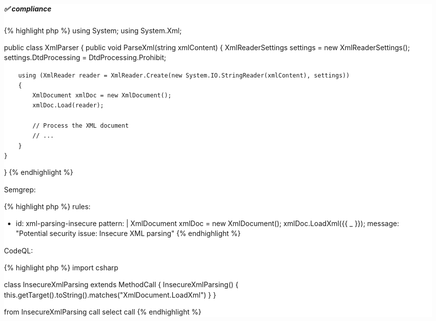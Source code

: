 ##### ✅ compliance 


{% highlight php %}
using System;
using System.Xml;

public class XmlParser
{
    public void ParseXml(string xmlContent)
    {
        XmlReaderSettings settings = new XmlReaderSettings();
        settings.DtdProcessing = DtdProcessing.Prohibit;

        using (XmlReader reader = XmlReader.Create(new System.IO.StringReader(xmlContent), settings))
        {
            XmlDocument xmlDoc = new XmlDocument();
            xmlDoc.Load(reader);

            // Process the XML document
            // ...
        }
    }
}
{% endhighlight %}






Semgrep:


{% highlight php %}
rules:
  - id: xml-parsing-insecure
    pattern: |
      XmlDocument xmlDoc = new XmlDocument();
      xmlDoc.LoadXml({{ _ }});
    message: "Potential security issue: Insecure XML parsing"
{% endhighlight %}

CodeQL:



{% highlight php %}
import csharp

class InsecureXmlParsing extends MethodCall {
  InsecureXmlParsing() {
    this.getTarget().toString().matches("XmlDocument.LoadXml")
  }
}

from InsecureXmlParsing call
select call
{% endhighlight %}
